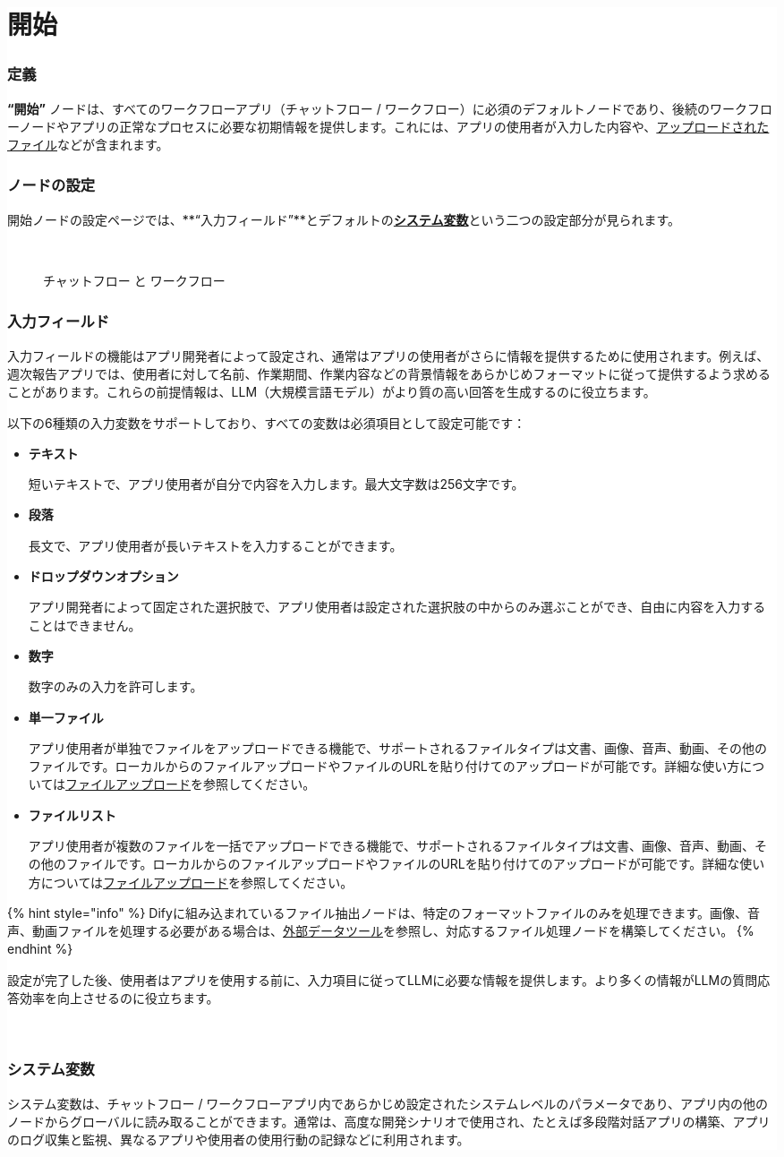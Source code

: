 # 開始

### 定義

**“開始”** ノードは、すべてのワークフローアプリ（チャットフロー / ワークフロー）に必須のデフォルトノードであり、後続のワークフローノードやアプリの正常なプロセスに必要な初期情報を提供します。これには、アプリの使用者が入力した内容や、[アップロードされたファイル](../file-upload.md)などが含まれます。

### ノードの設定

開始ノードの設定ページでは、**“入力フィールド”**とデフォルトの[**システム変数**](../variables.md#xi-tong-bian-liang)という二つの設定部分が見られます。

<figure><img src="https://assets-docs.dify.ai/img/jp/node/26684180aaab9589d6d8707759356caf.webp" alt=""><figcaption><p>チャットフロー と ワークフロー</p></figcaption></figure>

### 入力フィールド

入力フィールドの機能はアプリ開発者によって設定され、通常はアプリの使用者がさらに情報を提供するために使用されます。例えば、週次報告アプリでは、使用者に対して名前、作業期間、作業内容などの背景情報をあらかじめフォーマットに従って提供するよう求めることがあります。これらの前提情報は、LLM（大規模言語モデル）がより質の高い回答を生成するのに役立ちます。

以下の6種類の入力変数をサポートしており、すべての変数は必須項目として設定可能です：

*   **テキスト**

    短いテキストで、アプリ使用者が自分で内容を入力します。最大文字数は256文字です。
*   **段落**

    長文で、アプリ使用者が長いテキストを入力することができます。
*   **ドロップダウンオプション**

    アプリ開発者によって固定された選択肢で、アプリ使用者は設定された選択肢の中からのみ選ぶことができ、自由に内容を入力することはできません。
*   **数字**

    数字のみの入力を許可します。
*   **単一ファイル**

    アプリ使用者が単独でファイルをアップロードできる機能で、サポートされるファイルタイプは文書、画像、音声、動画、その他のファイルです。ローカルからのファイルアップロードやファイルのURLを貼り付けてのアップロードが可能です。詳細な使い方については[ファイルアップロード](../file-upload.md)を参照してください。
*   **ファイルリスト**

    アプリ使用者が複数のファイルを一括でアップロードできる機能で、サポートされるファイルタイプは文書、画像、音声、動画、その他のファイルです。ローカルからのファイルアップロードやファイルのURLを貼り付けてのアップロードが可能です。詳細な使い方については[ファイルアップロード](../file-upload.md)を参照してください。

{% hint style="info" %}
Difyに組み込まれているファイル抽出ノードは、特定のフォーマットファイルのみを処理できます。画像、音声、動画ファイルを処理する必要がある場合は、[外部データツール](../../extension/api-based-extension/external-data-tool.md)を参照し、対応するファイル処理ノードを構築してください。
{% endhint %}

設定が完了した後、使用者はアプリを使用する前に、入力項目に従ってLLMに必要な情報を提供します。より多くの情報がLLMの質問応答効率を向上させるのに役立ちます。

<figure><img src="https://assets-docs.dify.ai/img/jp/node/165f0fedb99a51e1f83a70bd0e991e45.webp" alt=""><figcaption></figcaption></figure>

### システム変数

システム変数は、チャットフロー / ワークフローアプリ内であらかじめ設定されたシステムレベルのパラメータであり、アプリ内の他のノードからグローバルに読み取ることができます。通常は、高度な開発シナリオで使用され、たとえば多段階対話アプリの構築、アプリのログ収集と監視、異なるアプリや使用者の使用行動の記録などに利用されます。
